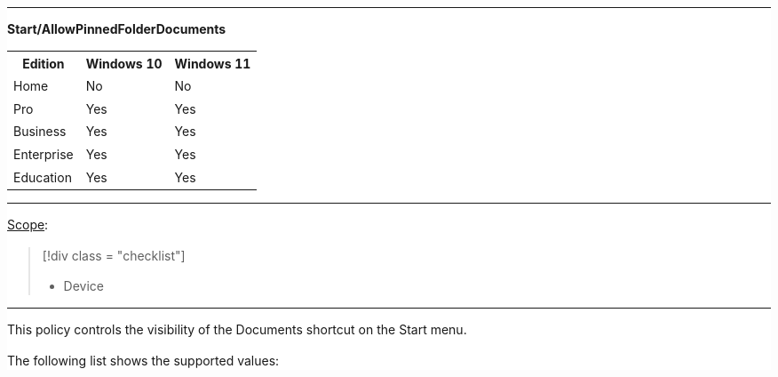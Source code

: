 
<hr/>


<a href="" id="start-allowpinnedfolderdocuments"></a>**Start/AllowPinnedFolderDocuments**  


<table>
<tr>
    <th>Edition</th>
    <th>Windows 10</th>
    <th>Windows 11</th>
</tr>
<tr>
    <td>Home</td>
    <td>No</td>
    <td>No</td>
</tr>
<tr>
    <td>Pro</td>
    <td>Yes</td>
    <td>Yes</td>
</tr>
<tr>
    <td>Business</td>
    <td>Yes</td>
    <td>Yes</td>
</tr>
<tr>
    <td>Enterprise</td>
    <td>Yes</td>
    <td>Yes</td>
</tr>
<tr>
    <td>Education</td>
    <td>Yes</td>
    <td>Yes</td>
</tr>
</table>


<hr/>


[Scope](./policy-configuration-service-provider.md#policy-scope):

> [!div class = "checklist"]
> * Device

<hr/>



This policy controls the visibility of the Documents shortcut on the Start menu.



The following list shows the supported values:
